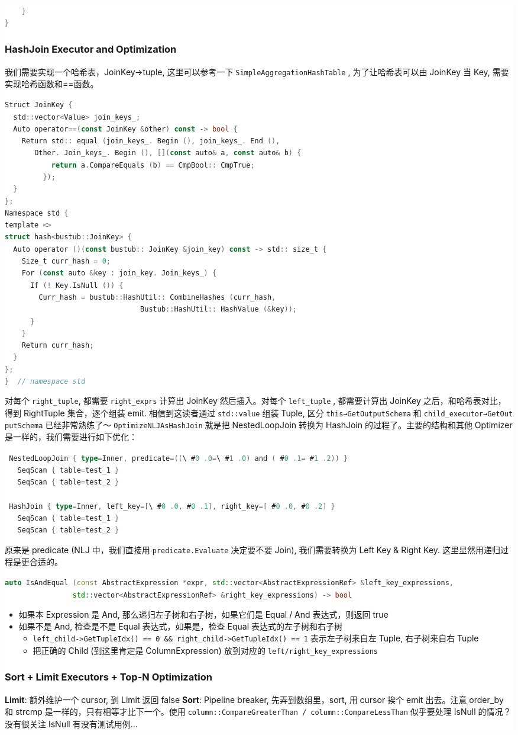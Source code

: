 ```Go
    }
}
```
### **HashJoin Executor and Optimization**
我们需要实现一个哈希表，JoinKey→tuple, 这里可以参考一下 `SimpleAggregationHashTable` , 为了让哈希表可以由 JoinKey 当 Key, 需要实现哈希函数和==函数。
```Go
Struct JoinKey {
  std::vector<Value> join_keys_;
  Auto operator==(const JoinKey &other) const -> bool {
    Return std:: equal (join_keys_. Begin (), join_keys_. End (),
	   Other. Join_keys_. Begin (), [](const auto& a, const auto& b) { 
		   return a.CompareEquals (b) == CmpBool:: CmpTrue; 
		 });
  }
};
Namespace std {
template <>
struct hash<bustub::JoinKey> {
  Auto operator ()(const bustub:: JoinKey &join_key) const -> std:: size_t {
    Size_t curr_hash = 0;
    For (const auto &key : join_key. Join_keys_) {
      If (! Key.IsNull ()) {
        Curr_hash = bustub::HashUtil:: CombineHashes (curr_hash,
						        Bustub::HashUtil:: HashValue (&key));
      }
    }
    Return curr_hash;
  }
};
}  // namespace std
```
对每个 `right_tuple`, 都需要 `right_exprs` 计算出 JoinKey 然后插入。对每个 `left_tuple` , 都需要计算出 JoinKey 之后，和哈希表对比，得到 RightTuple 集合，逐个组装 emit.
相信到这读者通过 `std::value` 组装 Tuple, 区分 `this→GetOutputSchema` 和 `child_executor→GetOutputSchema` 已经非常熟练了～
`OptimizeNLJAsHashJoin` 就是把 NestedLoopJoin 转换为 HashJoin 的过程了。主要的结构和其他 Optimizer 是一样的，我们需要进行如下优化：
```Go
 NestedLoopJoin { type=Inner, predicate=((\ #0 .0=\ #1 .0) and ( #0 .1= #1 .2)) } 
   SeqScan { table=test_1 }                                           
   SeqScan { table=test_2 }
   
 HashJoin { type=Inner, left_key=[\ #0 .0, #0 .1], right_key=[ #0 .0, #0 .2] } 
   SeqScan { table=test_1 }                                             
   SeqScan { table=test_2 } 
```
原来是 predicate (NLJ 中，我们直接用 `predicate.Evaluate` 决定要不要 Join), 我们需要转换为 Left Key & Right Key. 这里显然用递归过程是更合适的。
```C++
auto IsAndEqual (const AbstractExpression *expr, std::vector<AbstractExpressionRef> &left_key_expressions,
                std::vector<AbstractExpressionRef> &right_key_expressions) -> bool
```
- 如果本 Expression 是 And, 那么递归左子树和右子树，如果它们是 Equal / And 表达式，则返回 true
- 如果不是 And, 检查是不是 Equal 表达式，如果是，检查 Equal 表达式的左子树和右子树
    - `left_child->GetTupleIdx() == 0 && right_child->GetTupleIdx() == 1` 表示左子树来自左 Tuple, 右子树来自右 Tuple
    - 把正确的 Child (到这里肯定是 ColumnExpression) 放到对应的 `left/right_key_expressions`
### **Sort + Limit Executors + Top-N Optimization**
**Limit**: 额外维护一个 cursor, 到 Limit 返回 false
**Sort**: Pipeline breaker, 先弄到数组里，sort, 用 cursor 挨个 emit 出去。注意 order_by 和 strcmp 是一样的，只有相等才比下一个。使用 `column::CompareGreaterThan / column::CompareLessThan`
似乎要处理 IsNull 的情况？没有很关注 IsNull 有没有测试用例…
```C++
```